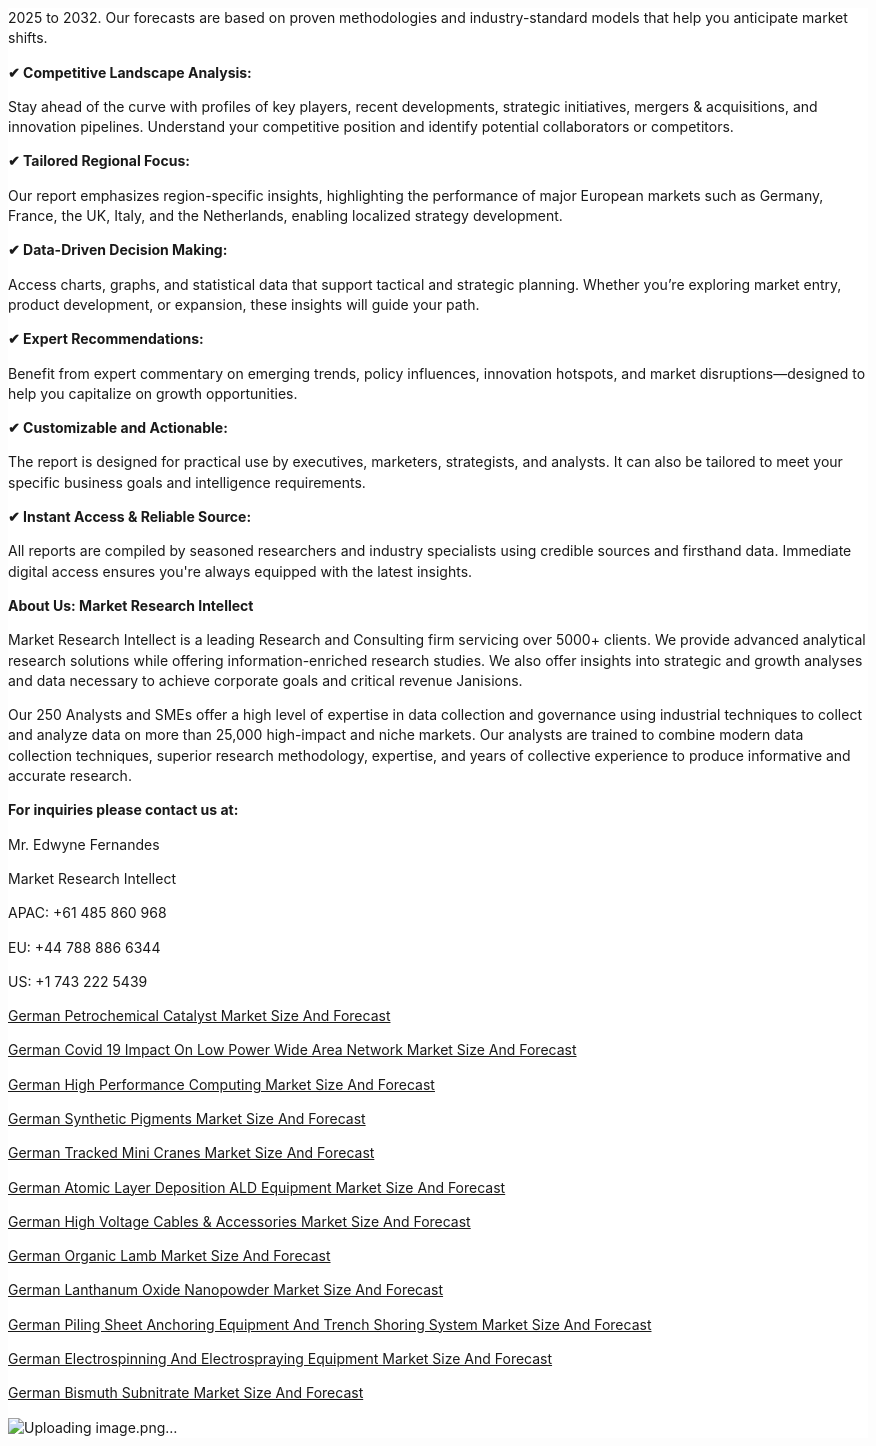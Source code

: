 2025 to 2032. Our forecasts are based on proven methodologies and industry-standard models that help you anticipate market shifts.</p><p><strong>✔ Competitive Landscape Analysis:</strong></p><p>Stay ahead of the curve with profiles of key players, recent developments, strategic initiatives, mergers &amp; acquisitions, and innovation pipelines. Understand your competitive position and identify potential collaborators or competitors.</p><p><strong>✔ Tailored Regional Focus:</strong></p><p>Our report emphasizes region-specific insights, highlighting the performance of major European markets such as Germany, France, the UK, Italy, and the Netherlands, enabling localized strategy development.</p><p><strong>✔ Data-Driven Decision Making:</strong></p><p>Access charts, graphs, and statistical data that support tactical and strategic planning. Whether you&rsquo;re exploring market entry, product development, or expansion, these insights will guide your path.</p><p><strong>✔ Expert Recommendations:</strong></p><p>Benefit from expert commentary on emerging trends, policy influences, innovation hotspots, and market disruptions&mdash;designed to help you capitalize on growth opportunities.</p><p><strong>✔ Customizable and Actionable:</strong></p><p>The report is designed for practical use by executives, marketers, strategists, and analysts. It can also be tailored to meet your specific business goals and intelligence requirements.</p><p><strong>✔ Instant Access &amp; Reliable Source:</strong></p><p>All reports are compiled by seasoned researchers and industry specialists using credible sources and firsthand data. Immediate digital access ensures you're always equipped with the latest insights.</p><p><strong><span class="font-[700]">About Us: Market Research Intellect</span></strong></p><p><span class="">Market Research Intellect is a leading Research and Consulting firm servicing over 5000+ clients. We provide advanced analytical research solutions while offering information-enriched research studies.&nbsp;</span>We also offer insights into strategic and growth analyses and data necessary to achieve corporate goals and critical revenue Janisions.</p><p><span class="">Our 250 Analysts and SMEs offer a high level of expertise in data collection and governance using industrial techniques to collect and analyze data on more than 25,000 high-impact and niche markets. Our analysts are trained to combine modern data collection techniques, superior research methodology, expertise, and years of collective experience to produce informative and accurate research.</span></p><p><strong>For inquiries please contact us at:</strong></p><p>Mr. Edwyne Fernandes</p><p>Market Research Intellect</p><p>APAC: +61 485 860 968</p><p>EU: +44 788 886 6344</p><p>US: +1 743 222 5439</p><p><a href="https://github.com/AbhishekSahu11345/MRI251APR/blob/main/Petrochemical-Catalyst-Market/China-Petrochemical-Catalyst-Market.md">German Petrochemical Catalyst Market Size And Forecast</a></p><p><a href="https://github.com/AbhishekSahu11345/MRI252APR/blob/main/Covid-19-Impact-On-Low-Power-Wide-Area-Network-Market/China-Covid-19-Impact-On-Low-Power-Wide-Area-Network-Market.md">German Covid 19 Impact On Low Power Wide Area Network Market Size And Forecast</a></p><p><a href="https://github.com/AbhishekSahu11345/MRI253APR/blob/main/High-Performance-Computing-Market/China-High-Performance-Computing-Market.md">German High Performance Computing Market Size And Forecast</a></p><p><a href="https://github.com/AbhishekSahu11345/MRI254APR/blob/main/Synthetic-Pigments-Market/China-Synthetic-Pigments-Market.md">German Synthetic Pigments Market Size And Forecast</a></p><p><a href="https://github.com/AbhishekSahu11345/MRI251APR/blob/main/Tracked-Mini-Cranes-Market/China-Tracked-Mini-Cranes-Market.md">German Tracked Mini Cranes Market Size And Forecast</a></p><p><a href="https://github.com/AbhishekSahu11345/MRI252APR/blob/main/Atomic-Layer-Deposition-ALD-Equipment-Market/China-Atomic-Layer-Deposition-ALD-Equipment-Market.md">German Atomic Layer Deposition ALD Equipment Market Size And Forecast</a></p><p><a href="https://github.com/AbhishekSahu11345/MRI253APR/blob/main/High-Voltage-Cables-&-Accessories-Market/China-High-Voltage-Cables-&-Accessories-Market.md">German High Voltage Cables & Accessories Market Size And Forecast</a></p><p><a href="https://github.com/AbhishekSahu11345/MRI254APR/blob/main/Organic-Lamb-Market/China-Organic-Lamb-Market.md">German Organic Lamb Market Size And Forecast</a></p><p><a href="https://github.com/AbhishekSahu11345/MRI25APR/blob/main/Lanthanum-Oxide-Nanopowder-Market/China-Lanthanum-Oxide-Nanopowder-Market.md">German Lanthanum Oxide Nanopowder Market Size And Forecast</a></p><p><a href="https://github.com/AbhishekSahu11345/MRI251APR/blob/main/Piling-Sheet-Anchoring-Equipment-And-Trench-Shoring-System-Market/China-Piling-Sheet-Anchoring-Equipment-And-Trench-Shoring-System-Market.md">German Piling Sheet Anchoring Equipment And Trench Shoring System Market Size And Forecast</a></p><p><a href="https://github.com/AbhishekSahu11345/MRI252APR/blob/main/Electrospinning-And-Electrospraying-Equipment-Market/China-Electrospinning-And-Electrospraying-Equipment-Market.md">German Electrospinning And Electrospraying Equipment Market Size And Forecast</a></p><p><a href="https://github.com/AbhishekSahu11345/MRI253APR/blob/main/Bismuth-Subnitrate-Market/China-Bismuth-Subnitrate-Market.md">German Bismuth Subnitrate Market Size And Forecast</a></p>
![Uploading image.png…]()
